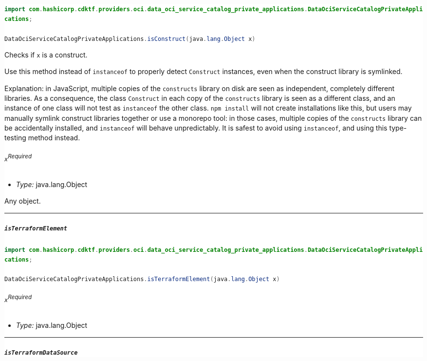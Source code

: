 ```java
import com.hashicorp.cdktf.providers.oci.data_oci_service_catalog_private_applications.DataOciServiceCatalogPrivateApplications;

DataOciServiceCatalogPrivateApplications.isConstruct(java.lang.Object x)
```

Checks if `x` is a construct.

Use this method instead of `instanceof` to properly detect `Construct`
instances, even when the construct library is symlinked.

Explanation: in JavaScript, multiple copies of the `constructs` library on
disk are seen as independent, completely different libraries. As a
consequence, the class `Construct` in each copy of the `constructs` library
is seen as a different class, and an instance of one class will not test as
`instanceof` the other class. `npm install` will not create installations
like this, but users may manually symlink construct libraries together or
use a monorepo tool: in those cases, multiple copies of the `constructs`
library can be accidentally installed, and `instanceof` will behave
unpredictably. It is safest to avoid using `instanceof`, and using
this type-testing method instead.

###### `x`<sup>Required</sup> <a name="x" id="rhizo-co-terraform-provider-oci.dataOciServiceCatalogPrivateApplications.DataOciServiceCatalogPrivateApplications.isConstruct.parameter.x"></a>

- *Type:* java.lang.Object

Any object.

---

##### `isTerraformElement` <a name="isTerraformElement" id="rhizo-co-terraform-provider-oci.dataOciServiceCatalogPrivateApplications.DataOciServiceCatalogPrivateApplications.isTerraformElement"></a>

```java
import com.hashicorp.cdktf.providers.oci.data_oci_service_catalog_private_applications.DataOciServiceCatalogPrivateApplications;

DataOciServiceCatalogPrivateApplications.isTerraformElement(java.lang.Object x)
```

###### `x`<sup>Required</sup> <a name="x" id="rhizo-co-terraform-provider-oci.dataOciServiceCatalogPrivateApplications.DataOciServiceCatalogPrivateApplications.isTerraformElement.parameter.x"></a>

- *Type:* java.lang.Object

---

##### `isTerraformDataSource` <a name="isTerraformDataSource" id="rhizo-co-terraform-provider-oci.dataOciServiceCatalogPrivateApplications.DataOciServiceCatalogPrivateApplications.isTerraformDataSource"></a>
